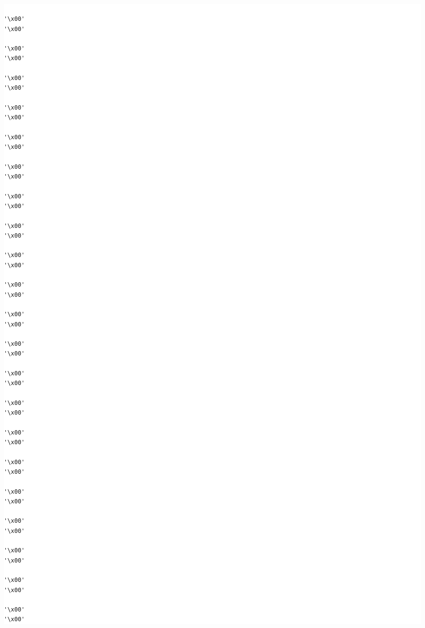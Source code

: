 ```

'\x00'
'\x00'

'\x00'
'\x00'

'\x00'
'\x00'

'\x00'
'\x00'

'\x00'
'\x00'

'\x00'
'\x00'

'\x00'
'\x00'

'\x00'
'\x00'

'\x00'
'\x00'

'\x00'
'\x00'

'\x00'
'\x00'

'\x00'
'\x00'

'\x00'
'\x00'

'\x00'
'\x00'

'\x00'
'\x00'

'\x00'
'\x00'

'\x00'
'\x00'

'\x00'
'\x00'

'\x00'
'\x00'

'\x00'
'\x00'

'\x00'
'\x00'
```